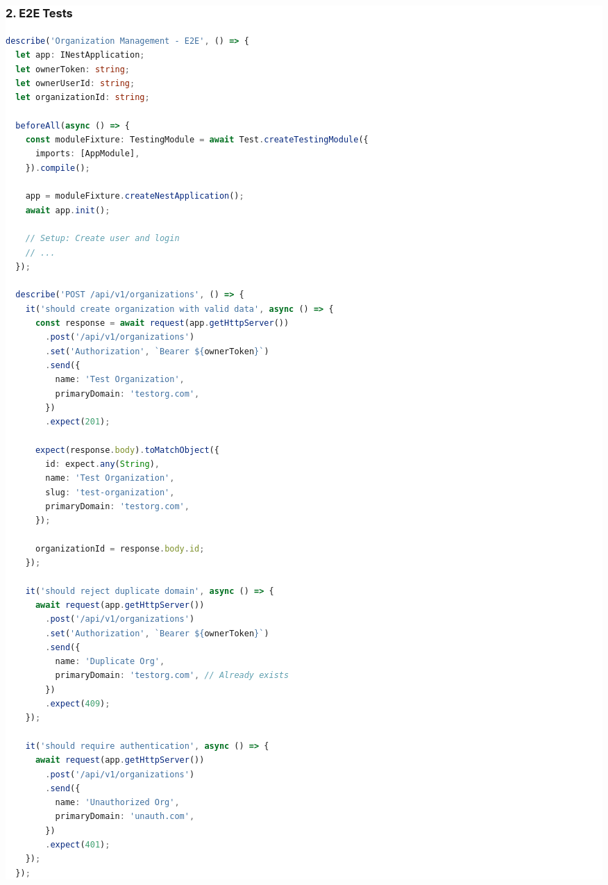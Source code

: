 ### 2. E2E Tests

```typescript
describe('Organization Management - E2E', () => {
  let app: INestApplication;
  let ownerToken: string;
  let ownerUserId: string;
  let organizationId: string;

  beforeAll(async () => {
    const moduleFixture: TestingModule = await Test.createTestingModule({
      imports: [AppModule],
    }).compile();

    app = moduleFixture.createNestApplication();
    await app.init();

    // Setup: Create user and login
    // ...
  });

  describe('POST /api/v1/organizations', () => {
    it('should create organization with valid data', async () => {
      const response = await request(app.getHttpServer())
        .post('/api/v1/organizations')
        .set('Authorization', `Bearer ${ownerToken}`)
        .send({
          name: 'Test Organization',
          primaryDomain: 'testorg.com',
        })
        .expect(201);

      expect(response.body).toMatchObject({
        id: expect.any(String),
        name: 'Test Organization',
        slug: 'test-organization',
        primaryDomain: 'testorg.com',
      });

      organizationId = response.body.id;
    });

    it('should reject duplicate domain', async () => {
      await request(app.getHttpServer())
        .post('/api/v1/organizations')
        .set('Authorization', `Bearer ${ownerToken}`)
        .send({
          name: 'Duplicate Org',
          primaryDomain: 'testorg.com', // Already exists
        })
        .expect(409);
    });

    it('should require authentication', async () => {
      await request(app.getHttpServer())
        .post('/api/v1/organizations')
        .send({
          name: 'Unauthorized Org',
          primaryDomain: 'unauth.com',
        })
        .expect(401);
    });
  });
```